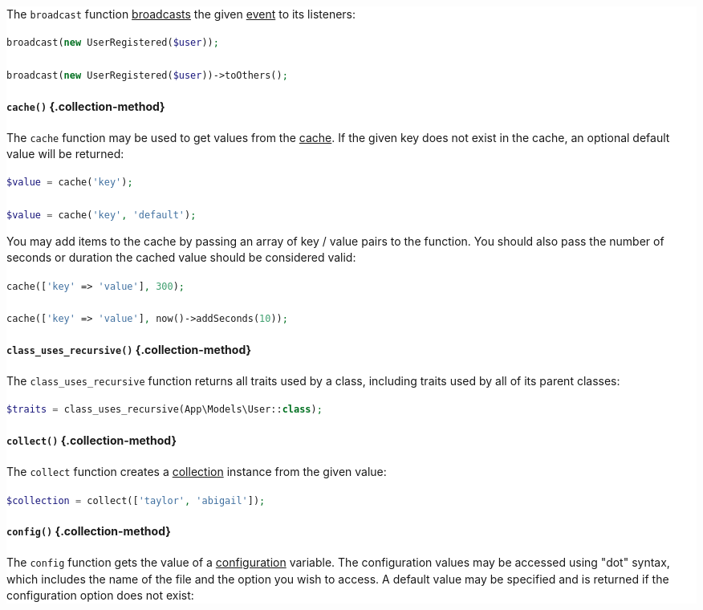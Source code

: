 The `broadcast` function [broadcasts](/docs/{{version}}/broadcasting) the given [event](/docs/{{version}}/events) to its listeners:

```php
broadcast(new UserRegistered($user));

broadcast(new UserRegistered($user))->toOthers();
```

<a name="method-cache"></a>
#### `cache()` {.collection-method}

The `cache` function may be used to get values from the [cache](/docs/{{version}}/cache). If the given key does not exist in the cache, an optional default value will be returned:

```php
$value = cache('key');

$value = cache('key', 'default');
```

You may add items to the cache by passing an array of key / value pairs to the function. You should also pass the number of seconds or duration the cached value should be considered valid:

```php
cache(['key' => 'value'], 300);

cache(['key' => 'value'], now()->addSeconds(10));
```

<a name="method-class-uses-recursive"></a>
#### `class_uses_recursive()` {.collection-method}

The `class_uses_recursive` function returns all traits used by a class, including traits used by all of its parent classes:

```php
$traits = class_uses_recursive(App\Models\User::class);
```

<a name="method-collect"></a>
#### `collect()` {.collection-method}

The `collect` function creates a [collection](/docs/{{version}}/collections) instance from the given value:

```php
$collection = collect(['taylor', 'abigail']);
```

<a name="method-config"></a>
#### `config()` {.collection-method}

The `config` function gets the value of a [configuration](/docs/{{version}}/configuration) variable. The configuration values may be accessed using "dot" syntax, which includes the name of the file and the option you wish to access. A default value may be specified and is returned if the configuration option does not exist:
